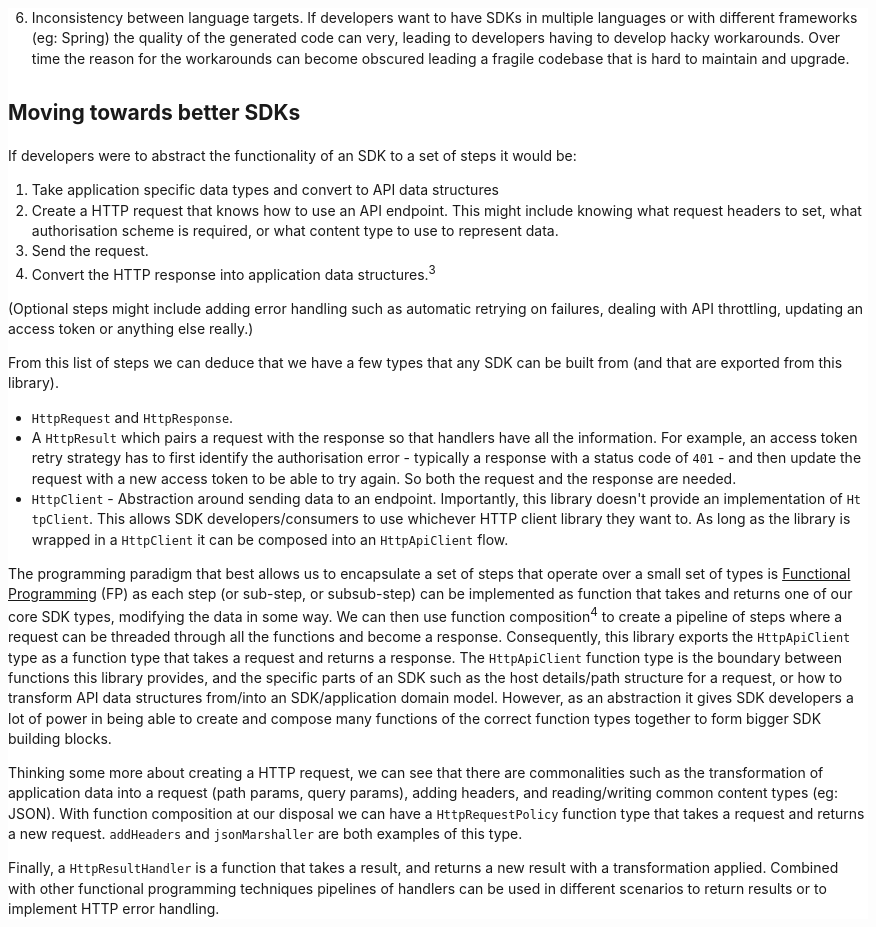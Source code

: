 6. Inconsistency between language targets. If developers want to have SDKs in multiple languages
   or with different frameworks (eg: Spring) the quality of the generated code can very, leading
   to developers having to develop hacky workarounds. Over time the reason for the workarounds
   can become obscured leading a fragile codebase that is hard to maintain and upgrade.

## Moving towards better SDKs

If developers were to abstract the functionality of an SDK to a set of steps it would be:

1. Take application specific data types and convert to API data structures
2. Create a HTTP request that knows how to use an API endpoint. This might include knowing what
   request headers to set, what authorisation scheme is required, or what content type to use
   to represent data.
3. Send the request.
4. Convert the HTTP response into application data structures.<sup>3</sup>

(Optional steps might include adding error handling such as automatic retrying on failures,
dealing with API throttling, updating an access token or anything else really.)

From this list of steps we can deduce that we have a few types that any SDK can be built from
(and that are exported from this library).

- `HttpRequest` and `HttpResponse`.
- A `HttpResult` which pairs a request with the response so that handlers have all the information.
  For example, an access token retry strategy has to first identify the authorisation error -
  typically a response with a status code of `401` - and then update the request with a new
  access token to be able to try again. So both the request and the response are needed.
- `HttpClient` - Abstraction around sending data to an endpoint. Importantly, this library
  doesn't provide an implementation of `HttpClient`. This allows SDK developers/consumers to
  use whichever HTTP client library they want to. As long as the library is wrapped in a
  `HttpClient` it can be composed into an `HttpApiClient` flow.

The programming paradigm that best allows us to encapsulate a set of steps that operate over
a small set of types is [Functional Programming](https://en.wikipedia.org/wiki/Functional_programming)
(FP) as each step (or sub-step, or subsub-step) can be implemented as function that takes and returns
one of our core SDK types, modifying the data in some way. We can then use function
composition<sup>4</sup> to create a pipeline of steps where a request can be threaded through
all the functions and become a response. Consequently, this library exports the `HttpApiClient`
type as a function type that takes a request and returns a response. The `HttpApiClient`
function type is the boundary between functions this library provides, and the specific parts
of an SDK such as the host details/path structure for a request, or how to transform API data
structures from/into an SDK/application domain model. However, as an abstraction it gives SDK
developers a lot of power in being able to create and compose many functions of the correct
function types together to form bigger SDK building blocks.

Thinking some more about creating a HTTP request, we can see that there are commonalities such
as the transformation of application data into a request (path params, query params), adding
headers, and reading/writing common content types (eg: JSON). With function composition at our
disposal we can have a `HttpRequestPolicy` function type that takes a request and returns a new
request. `addHeaders` and `jsonMarshaller` are both examples of this type.

Finally, a `HttpResultHandler` is a function that takes a result, and returns a new result
with a transformation applied. Combined with other functional programming techniques pipelines
of handlers can be used in different scenarios to return results or to implement HTTP error
handling.
